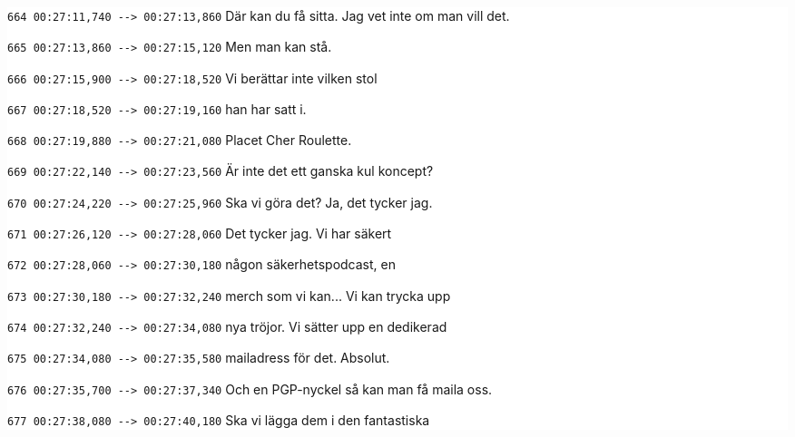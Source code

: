 

`664 00:27:11,740 --> 00:27:13,860`
Där kan du få sitta. Jag vet inte om man vill det.



`665 00:27:13,860 --> 00:27:15,120`
Men man kan stå.



`666 00:27:15,900 --> 00:27:18,520`
Vi berättar inte vilken stol



`667 00:27:18,520 --> 00:27:19,160`
han har satt i.



`668 00:27:19,880 --> 00:27:21,080`
Placet Cher Roulette.



`669 00:27:22,140 --> 00:27:23,560`
Är inte det ett ganska kul koncept?



`670 00:27:24,220 --> 00:27:25,960`
Ska vi göra det? Ja, det tycker jag.



`671 00:27:26,120 --> 00:27:28,060`
Det tycker jag. Vi har säkert



`672 00:27:28,060 --> 00:27:30,180`
någon säkerhetspodcast, en



`673 00:27:30,180 --> 00:27:32,240`
merch som vi kan... Vi kan trycka upp



`674 00:27:32,240 --> 00:27:34,080`
nya tröjor. Vi sätter upp en dedikerad



`675 00:27:34,080 --> 00:27:35,580`
mailadress för det. Absolut.



`676 00:27:35,700 --> 00:27:37,340`
Och en PGP-nyckel så kan man få maila oss.



`677 00:27:38,080 --> 00:27:40,180`
Ska vi lägga dem i den fantastiska
